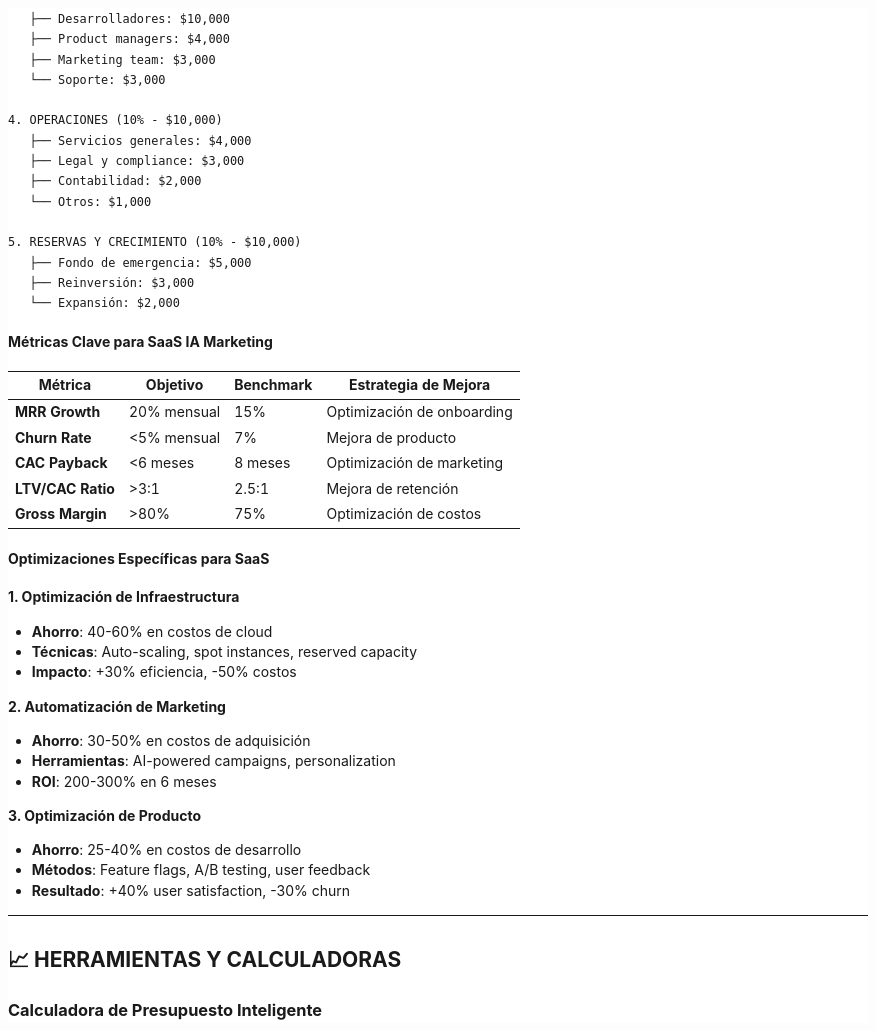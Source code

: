 ```
   ├── Desarrolladores: $10,000
   ├── Product managers: $4,000
   ├── Marketing team: $3,000
   └── Soporte: $3,000

4. OPERACIONES (10% - $10,000)
   ├── Servicios generales: $4,000
   ├── Legal y compliance: $3,000
   ├── Contabilidad: $2,000
   └── Otros: $1,000

5. RESERVAS Y CRECIMIENTO (10% - $10,000)
   ├── Fondo de emergencia: $5,000
   ├── Reinversión: $3,000
   └── Expansión: $2,000
```

#### **Métricas Clave para SaaS IA Marketing**

| Métrica | Objetivo | Benchmark | Estrategia de Mejora |
|---------|----------|-----------|---------------------|
| **MRR Growth** | 20% mensual | 15% | Optimización de onboarding |
| **Churn Rate** | <5% mensual | 7% | Mejora de producto |
| **CAC Payback** | <6 meses | 8 meses | Optimización de marketing |
| **LTV/CAC Ratio** | >3:1 | 2.5:1 | Mejora de retención |
| **Gross Margin** | >80% | 75% | Optimización de costos |

#### **Optimizaciones Específicas para SaaS**

**1. Optimización de Infraestructura**
- **Ahorro**: 40-60% en costos de cloud
- **Técnicas**: Auto-scaling, spot instances, reserved capacity
- **Impacto**: +30% eficiencia, -50% costos

**2. Automatización de Marketing**
- **Ahorro**: 30-50% en costos de adquisición
- **Herramientas**: AI-powered campaigns, personalization
- **ROI**: 200-300% en 6 meses

**3. Optimización de Producto**
- **Ahorro**: 25-40% en costos de desarrollo
- **Métodos**: Feature flags, A/B testing, user feedback
- **Resultado**: +40% user satisfaction, -30% churn

---

## 📈 HERRAMIENTAS Y CALCULADORAS

### **Calculadora de Presupuesto Inteligente**
